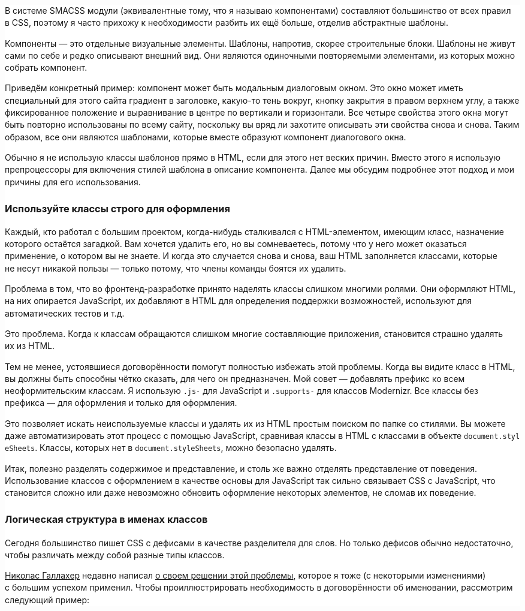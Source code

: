 В системе SMACSS модули (эквивалентные тому, что я называю компонентами) составляют большинство от всех правил в CSS, поэтому я часто прихожу к необходимости разбить их ещё больше, отделив абстрактные шаблоны.

Компоненты — это отдельные визуальные элементы. Шаблоны, напротив, скорее строительные блоки. Шаблоны не живут сами по себе и редко описывают внешний вид. Они являются одиночными повторяемыми элементами, из которых можно собрать компонент.

Приведём конкретный пример: компонент может быть модальным диалоговым окном. Это окно может иметь специальный для этого сайта градиент в заголовке, какую-то тень вокруг, кнопку закрытия в правом верхнем углу, а также фиксированное положение и выравнивание в центре по вертикали и горизонтали. Все четыре свойства этого окна могут быть повторно использованы по всему сайту, поскольку вы вряд ли захотите описывать эти свойства снова и снова. Таким образом, все они являются шаблонами, которые вместе образуют компонент диалогового окна.

Обычно я не использую классы шаблонов прямо в HTML, если для этого нет веских причин. Вместо этого я использую препроцессоры для включения стилей шаблона в описание компонента. Далее мы обсудим подробнее этот подход и мои причины для его использования.

### Используйте классы строго для оформления

Каждый, кто работал с большим проектом, когда-нибудь сталкивался с HTML-элементом, имеющим класс, назначение которого остаётся загадкой. Вам хочется удалить его, но вы сомневаетесь, потому что у него может оказаться применение, о котором вы не знаете. И когда это случается снова и снова, ваш HTML заполняется классами, которые не несут никакой пользы — только потому, что члены команды боятся их удалить.

Проблема в том, что во фронтенд-разработке принято наделять классы слишком многими ролями. Они оформляют HTML, на них опирается JavaScript, их добавляют в HTML для определения поддержки возможностей, используют для автоматических тестов и т.д.

Это проблема. Когда к классам обращаются слишком многие составляющие приложения, становится страшно удалять их из HTML.

Тем не менее, устоявшиеся договорённости помогут полностью избежать этой проблемы. Когда вы видите класс в HTML, вы должны быть способны чётко сказать, для чего он предназначен. Мой совет — добавлять префикс ко всем неоформительским классам. Я использую `.js-` для JavaScript и `.supports-` для классов Modernizr. Все классы без префикса — для оформления и только для оформления.

Это позволяет искать неиспользуемые классы и удалять их из HTML простым поиском по папке со стилями. Вы можете даже автоматизировать этот процесс с помощью JavaScript, сравнивая классы в HTML с классами в объекте `document.styleSheets`. Классы, которых нет в `document.styleSheets`, можно безопасно удалять.

Итак, полезно разделять содержимое и представление, и столь же важно отделять представление от поведения. Использование классов с оформлением в качестве основы для JavaScript так сильно связывает CSS с JavaScript, что становится сложно или даже невозможно обновить оформление некоторых элементов, не сломав их поведение.

### Логическая структура в именах классов

Сегодня большинство пишет CSS с дефисами в качестве разделителя для слов. Но только дефисов обычно недостаточно, чтобы различать между собой разные типы классов.

[Николас Галлахер](http://nicolasgallagher.com) недавно написал [о своем решении этой проблемы](http://nicolasgallagher.com/about-html-semantics-front-end-architecture/), которое я тоже (с некоторыми изменениями) с большим успехом применил. Чтобы проиллюстрировать необходимость в договорённости об именовании, рассмотрим следующий пример:

